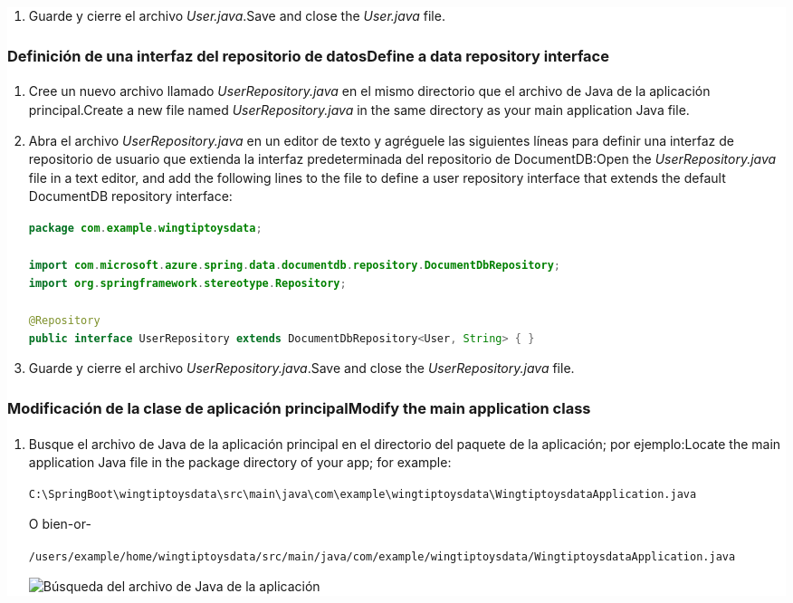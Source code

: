 1. <span data-ttu-id="f9da4-166">Guarde y cierre el archivo *User.java*.</span><span class="sxs-lookup"><span data-stu-id="f9da4-166">Save and close the *User.java* file.</span></span>

### <a name="define-a-data-repository-interface"></a><span data-ttu-id="f9da4-167">Definición de una interfaz del repositorio de datos</span><span class="sxs-lookup"><span data-stu-id="f9da4-167">Define a data repository interface</span></span>

1. <span data-ttu-id="f9da4-168">Cree un nuevo archivo llamado *UserRepository.java* en el mismo directorio que el archivo de Java de la aplicación principal.</span><span class="sxs-lookup"><span data-stu-id="f9da4-168">Create a new file named *UserRepository.java* in the same directory as your main application Java file.</span></span>

1. <span data-ttu-id="f9da4-169">Abra el archivo *UserRepository.java* en un editor de texto y agréguele las siguientes líneas para definir una interfaz de repositorio de usuario que extienda la interfaz predeterminada del repositorio de DocumentDB:</span><span class="sxs-lookup"><span data-stu-id="f9da4-169">Open the *UserRepository.java* file in a text editor, and add the following lines to the file to define a user repository interface that extends the default DocumentDB repository interface:</span></span>

   ```java
   package com.example.wingtiptoysdata;
   
   import com.microsoft.azure.spring.data.documentdb.repository.DocumentDbRepository;
   import org.springframework.stereotype.Repository;
   
   @Repository
   public interface UserRepository extends DocumentDbRepository<User, String> { } 
   ```

1. <span data-ttu-id="f9da4-170">Guarde y cierre el archivo *UserRepository.java*.</span><span class="sxs-lookup"><span data-stu-id="f9da4-170">Save and close the *UserRepository.java* file.</span></span>

### <a name="modify-the-main-application-class"></a><span data-ttu-id="f9da4-171">Modificación de la clase de aplicación principal</span><span class="sxs-lookup"><span data-stu-id="f9da4-171">Modify the main application class</span></span>

1. <span data-ttu-id="f9da4-172">Busque el archivo de Java de la aplicación principal en el directorio del paquete de la aplicación; por ejemplo:</span><span class="sxs-lookup"><span data-stu-id="f9da4-172">Locate the main application Java file in the package directory of your app; for example:</span></span>

   `C:\SpringBoot\wingtiptoysdata\src\main\java\com\example\wingtiptoysdata\WingtiptoysdataApplication.java`

   <span data-ttu-id="f9da4-173">O bien</span><span class="sxs-lookup"><span data-stu-id="f9da4-173">-or-</span></span>

   `/users/example/home/wingtiptoysdata/src/main/java/com/example/wingtiptoysdata/WingtiptoysdataApplication.java`

   ![Búsqueda del archivo de Java de la aplicación][JV01]


[Documentación sobre Azure Cosmos DB]: /azure/cosmos-db/
[Azure Cosmos DB Documentation]: /azure/cosmos-db/
[Azure para desarrolladores de Java]: /java/azure/
[Azure for Java Developers]: /java/azure/
[Build a SQL API app with Java]: /azure/cosmos-db/create-sql-api-java 
[Spring Data para SQL API de Azure Cosmos DB]: https://azure.microsoft.com/blog/spring-data-azure-cosmos-db-nosql-data-access-on-azure/
[Spring Data for Azure Cosmos DB SQL API]: https://azure.microsoft.com/blog/spring-data-azure-cosmos-db-nosql-data-access-on-azure/
[cuenta de Azure gratuita]: https://azure.microsoft.com/pricing/free-trial/
[free Azure account]: https://azure.microsoft.com/pricing/free-trial/
[Working with Azure DevOps and Java]: https://azure.microsoft.com/services/devops/java/ (Trabajo con Azure DevOps y Java)
[ventajas como suscriptor de MSDN]: https://azure.microsoft.com/pricing/member-offers/msdn-benefits-details/
[MSDN subscriber benefits]: https://azure.microsoft.com/pricing/member-offers/msdn-benefits-details/
[Spring Boot]: http://projects.spring.io/spring-boot/
[Spring Initializr]: https://start.spring.io/
[Spring Framework]: https://spring.io/
[AZ01]: ./media/configure-spring-boot-starter-java-app-with-cosmos-db/AZ01.png
[AZ02]: ./media/configure-spring-boot-starter-java-app-with-cosmos-db/AZ02.png
[AZ03]: ./media/configure-spring-boot-starter-java-app-with-cosmos-db/AZ03.png
[AZ04]: ./media/configure-spring-boot-starter-java-app-with-cosmos-db/AZ04.png
[AZ05]: ./media/configure-spring-boot-starter-java-app-with-cosmos-db/AZ05.png
[SI01]: ./media/configure-spring-boot-starter-java-app-with-cosmos-db/SI01.png
[SI02]: ./media/configure-spring-boot-starter-java-app-with-cosmos-db/SI02.png
[SI03]: ./media/configure-spring-boot-starter-java-app-with-cosmos-db/SI03.png
[RE01]: ./media/configure-spring-boot-starter-java-app-with-cosmos-db/RE01.png
[RE02]: ./media/configure-spring-boot-starter-java-app-with-cosmos-db/RE02.png
[PM01]: ./media/configure-spring-boot-starter-java-app-with-cosmos-db/PM01.png
[PM02]: ./media/configure-spring-boot-starter-java-app-with-cosmos-db/PM02.png
[JV01]: ./media/configure-spring-boot-starter-java-app-with-cosmos-db/JV01.png
[JV02]: ./media/configure-spring-boot-starter-java-app-with-cosmos-db/JV02.png
[JV03]: ./media/configure-spring-boot-starter-java-app-with-cosmos-db/JV03.png